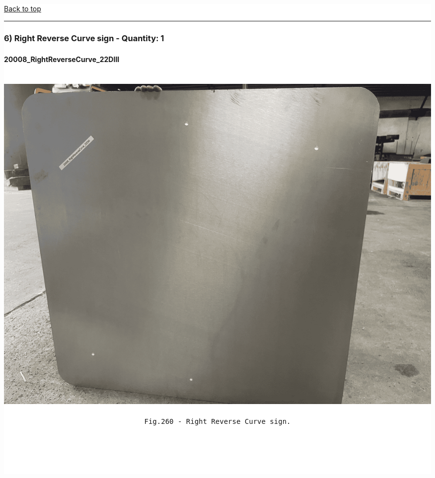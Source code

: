 <a href="#hardware_workzones_pennsylvaniaadsequipmentinventory">Back to top</a>
***

### 6) Right Reverse Curve sign - Quantity: 1

#### 20008_RightReverseCurve_22DIII

<pre align="center">
  <img src="./Images/IMG_4086.png">
  <figcaption>Fig.260 - Right Reverse Curve sign.</figcaption>
</pre>

<pre align="center">